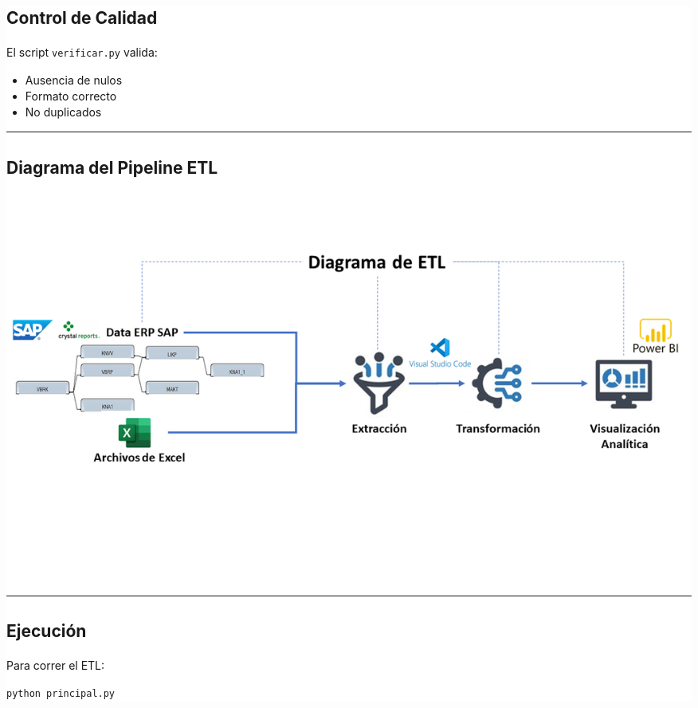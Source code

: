 
## Control de Calidad

El script `verificar.py` valida:

- Ausencia de nulos
- Formato correcto
- No duplicados

---

## Diagrama del Pipeline ETL

![Diagrama ETL](diagrama_etl.png)

---

## Ejecución

Para correr el ETL:

```bash
python principal.py
```
